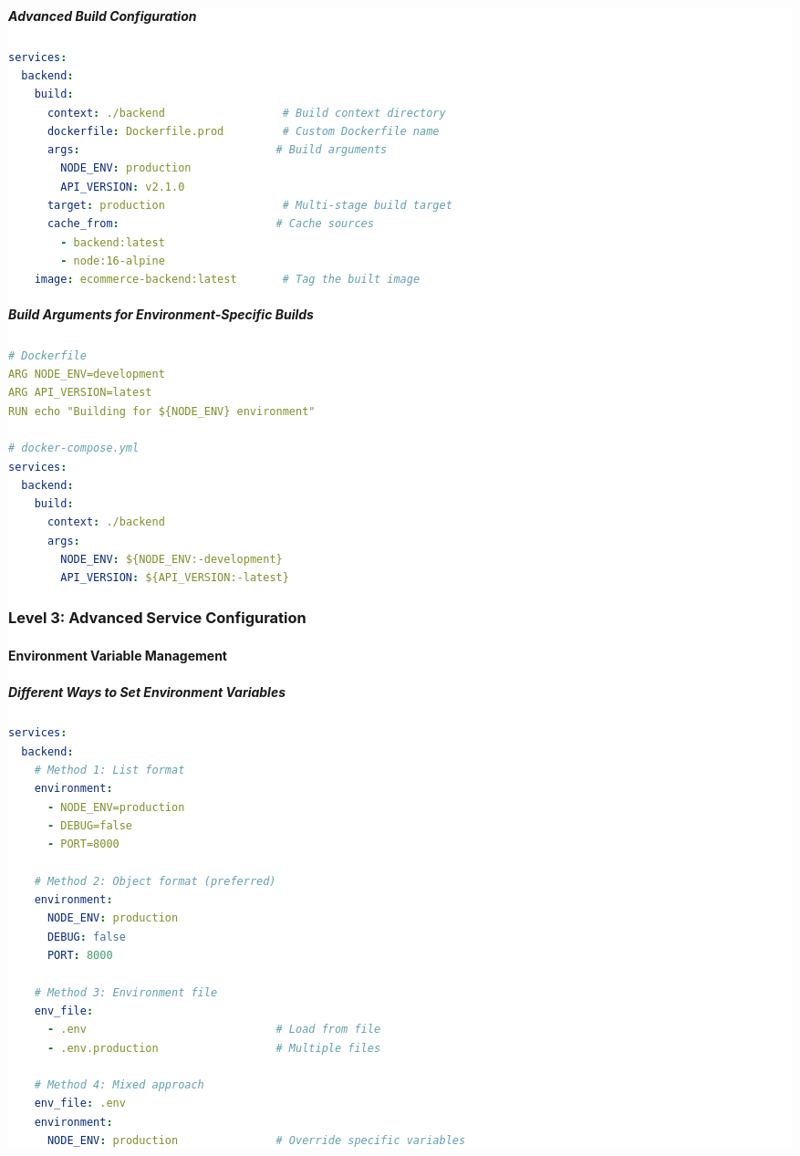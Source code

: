 ##### **Advanced Build Configuration**
```yaml
services:
  backend:
    build:
      context: ./backend                  # Build context directory
      dockerfile: Dockerfile.prod         # Custom Dockerfile name
      args:                              # Build arguments
        NODE_ENV: production
        API_VERSION: v2.1.0
      target: production                  # Multi-stage build target
      cache_from:                        # Cache sources
        - backend:latest
        - node:16-alpine
    image: ecommerce-backend:latest       # Tag the built image
```

##### **Build Arguments for Environment-Specific Builds**
```yaml
# Dockerfile
ARG NODE_ENV=development
ARG API_VERSION=latest
RUN echo "Building for ${NODE_ENV} environment"

# docker-compose.yml
services:
  backend:
    build:
      context: ./backend
      args:
        NODE_ENV: ${NODE_ENV:-development}
        API_VERSION: ${API_VERSION:-latest}
```

### **Level 3: Advanced Service Configuration**

#### **Environment Variable Management**

##### **Different Ways to Set Environment Variables**
```yaml
services:
  backend:
    # Method 1: List format
    environment:
      - NODE_ENV=production
      - DEBUG=false
      - PORT=8000
    
    # Method 2: Object format (preferred)
    environment:
      NODE_ENV: production
      DEBUG: false
      PORT: 8000
    
    # Method 3: Environment file
    env_file:
      - .env                             # Load from file
      - .env.production                  # Multiple files
    
    # Method 4: Mixed approach
    env_file: .env
    environment:
      NODE_ENV: production               # Override specific variables
```
